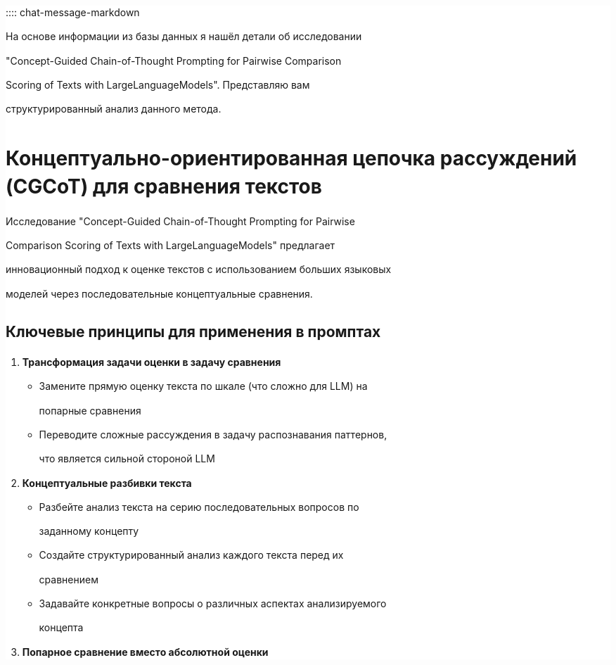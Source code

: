 :::: chat-message-markdown

На основе информации из базы данных я нашёл детали об исследовании

\"Concept-Guided Chain-of-Thought Prompting for Pairwise Comparison

Scoring of Texts with LargeLanguageModels\". Представляю вам

структурированный анализ данного метода.



# Концептуально-ориентированная цепочка рассуждений (CGCoT) для сравнения текстов



Исследование \"Concept-Guided Chain-of-Thought Prompting for Pairwise

Comparison Scoring of Texts with LargeLanguageModels\" предлагает

инновационный подход к оценке текстов с использованием больших языковых

моделей через последовательные концептуальные сравнения.



## Ключевые принципы для применения в промптах



1.  **Трансформация задачи оценки в задачу сравнения**



    - Замените прямую оценку текста по шкале (что сложно для LLM) на

      попарные сравнения

    - Переводите сложные рассуждения в задачу распознавания паттернов,

      что является сильной стороной LLM



2.  **Концептуальные разбивки текста**



    - Разбейте анализ текста на серию последовательных вопросов по

      заданному концепту

    - Создайте структурированный анализ каждого текста перед их

      сравнением

    - Задавайте конкретные вопросы о различных аспектах анализируемого

      концепта



3.  **Попарное сравнение вместо абсолютной оценки**


